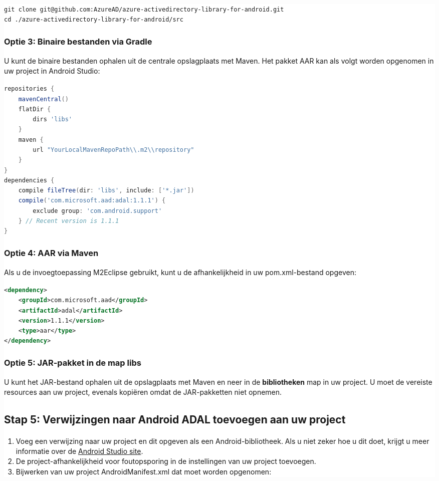     git clone git@github.com:AzureAD/azure-activedirectory-library-for-android.git
    cd ./azure-activedirectory-library-for-android/src

### <a name="option-3-binaries-via-gradle"></a>Optie 3: Binaire bestanden via Gradle
U kunt de binaire bestanden ophalen uit de centrale opslagplaats met Maven. Het pakket AAR kan als volgt worden opgenomen in uw project in Android Studio:

```gradle
repositories {
    mavenCentral()
    flatDir {
        dirs 'libs'
    }
    maven {
        url "YourLocalMavenRepoPath\\.m2\\repository"
    }
}
dependencies {
    compile fileTree(dir: 'libs', include: ['*.jar'])
    compile('com.microsoft.aad:adal:1.1.1') {
        exclude group: 'com.android.support'
    } // Recent version is 1.1.1
}
```

### <a name="option-4-aar-via-maven"></a>Optie 4: AAR via Maven
Als u de invoegtoepassing M2Eclipse gebruikt, kunt u de afhankelijkheid in uw pom.xml-bestand opgeven:

```xml
<dependency>
    <groupId>com.microsoft.aad</groupId>
    <artifactId>adal</artifactId>
    <version>1.1.1</version>
    <type>aar</type>
</dependency>
```


### <a name="option-5-jar-package-inside-the-libs-folder"></a>Optie 5: JAR-pakket in de map libs
U kunt het JAR-bestand ophalen uit de opslagplaats met Maven en neer in de **bibliotheken** map in uw project. U moet de vereiste resources aan uw project, evenals kopiëren omdat de JAR-pakketten niet opnemen.

## <a name="step-5-add-references-to-android-adal-to-your-project"></a>Stap 5: Verwijzingen naar Android ADAL toevoegen aan uw project
1. Voeg een verwijzing naar uw project en dit opgeven als een Android-bibliotheek. Als u niet zeker hoe u dit doet, krijgt u meer informatie over de [Android Studio site](http://developer.android.com/tools/projects/projects-eclipse.html).
2. De project-afhankelijkheid voor foutopsporing in de instellingen van uw project toevoegen.
3. Bijwerken van uw project AndroidManifest.xml dat moet worden opgenomen:
